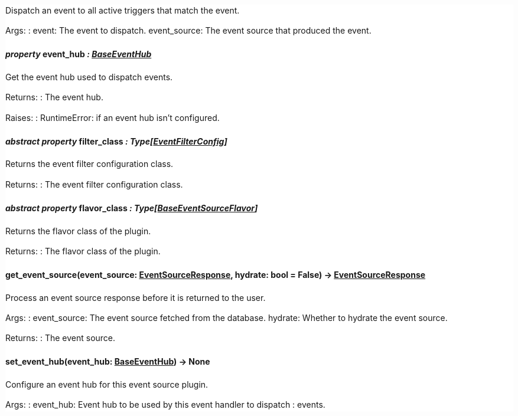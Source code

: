 Dispatch an event to all active triggers that match the event.

Args:
: event: The event to dispatch.
  event_source: The event source that produced the event.

#### *property* event_hub *: [BaseEventHub](zenml.event_hub.md#zenml.event_hub.base_event_hub.BaseEventHub)*

Get the event hub used to dispatch events.

Returns:
: The event hub.

Raises:
: RuntimeError: if an event hub isn’t configured.

#### *abstract property* filter_class *: Type[[EventFilterConfig](#zenml.event_sources.base_event_source.EventFilterConfig)]*

Returns the event filter configuration class.

Returns:
: The event filter configuration class.

#### *abstract property* flavor_class *: Type[[BaseEventSourceFlavor](#zenml.event_sources.base_event_source.BaseEventSourceFlavor)]*

Returns the flavor class of the plugin.

Returns:
: The flavor class of the plugin.

#### get_event_source(event_source: [EventSourceResponse](zenml.models.v2.core.md#zenml.models.v2.core.event_source.EventSourceResponse), hydrate: bool = False) → [EventSourceResponse](zenml.models.v2.core.md#zenml.models.v2.core.event_source.EventSourceResponse)

Process an event source response before it is returned to the user.

Args:
: event_source: The event source fetched from the database.
  hydrate: Whether to hydrate the event source.

Returns:
: The event source.

#### set_event_hub(event_hub: [BaseEventHub](zenml.event_hub.md#zenml.event_hub.base_event_hub.BaseEventHub)) → None

Configure an event hub for this event source plugin.

Args:
: event_hub: Event hub to be used by this event handler to dispatch
  : events.
